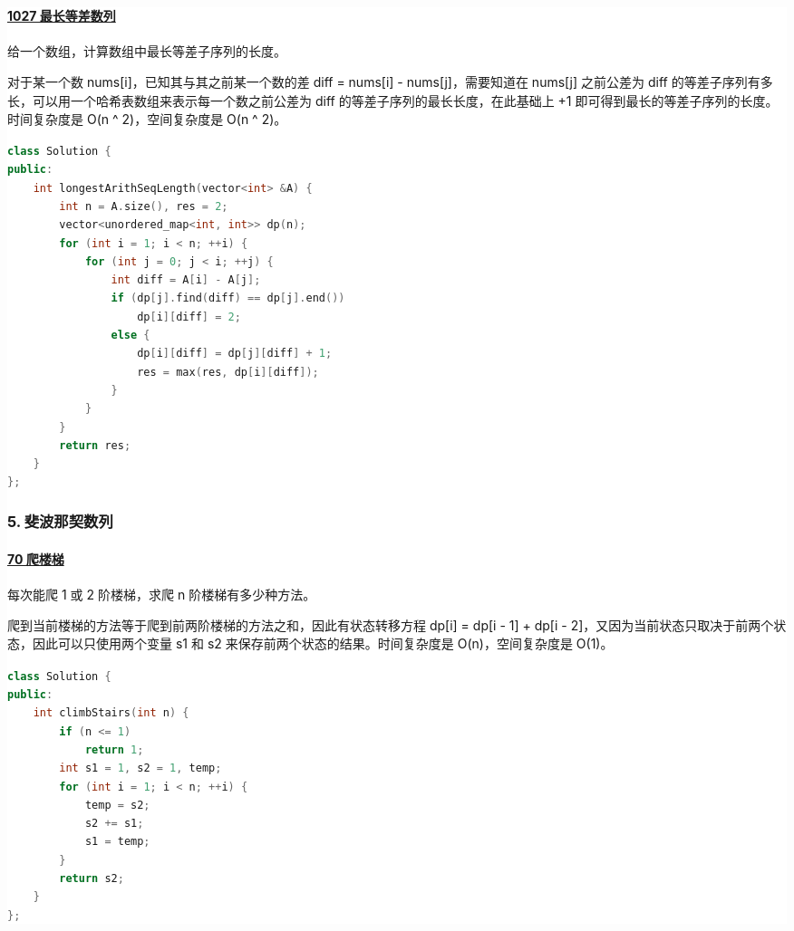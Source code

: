 #### [1027 最长等差数列](https://leetcode-cn.com/problems/longest-arithmetic-sequence/submissions/)

给一个数组，计算数组中最长等差子序列的长度。

对于某一个数 nums[i]，已知其与其之前某一个数的差 diff = nums[i] - nums[j]，需要知道在 nums[j] 之前公差为 diff 的等差子序列有多长，可以用一个哈希表数组来表示每一个数之前公差为 diff 的等差子序列的最长长度，在此基础上 +1 即可得到最长的等差子序列的长度。时间复杂度是 O(n ^ 2)，空间复杂度是 O(n ^ 2)。

```c++
class Solution {
public:
    int longestArithSeqLength(vector<int> &A) {
        int n = A.size(), res = 2;
        vector<unordered_map<int, int>> dp(n);
        for (int i = 1; i < n; ++i) {
            for (int j = 0; j < i; ++j) {
                int diff = A[i] - A[j];
                if (dp[j].find(diff) == dp[j].end())
                    dp[i][diff] = 2;
                else {
                    dp[i][diff] = dp[j][diff] + 1;
                    res = max(res, dp[i][diff]);
                }
            }
        }
        return res;
    }
};
```

### 5. 斐波那契数列

#### [70 爬楼梯](https://leetcode-cn.com/problems/climbing-stairs/)

每次能爬 1 或 2 阶楼梯，求爬 n 阶楼梯有多少种方法。

爬到当前楼梯的方法等于爬到前两阶楼梯的方法之和，因此有状态转移方程 dp[i] = dp[i - 1] + dp[i - 2]，又因为当前状态只取决于前两个状态，因此可以只使用两个变量 s1 和 s2 来保存前两个状态的结果。时间复杂度是 O(n)，空间复杂度是 O(1)。

```c++
class Solution {
public:
    int climbStairs(int n) {
        if (n <= 1)
            return 1;
        int s1 = 1, s2 = 1, temp;
        for (int i = 1; i < n; ++i) {
            temp = s2;
            s2 += s1;
            s1 = temp;
        }
        return s2;
    }
};
```
